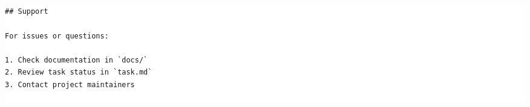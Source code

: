 ```text
## Support

For issues or questions:

1. Check documentation in `docs/`
2. Review task status in `task.md`
3. Contact project maintainers

